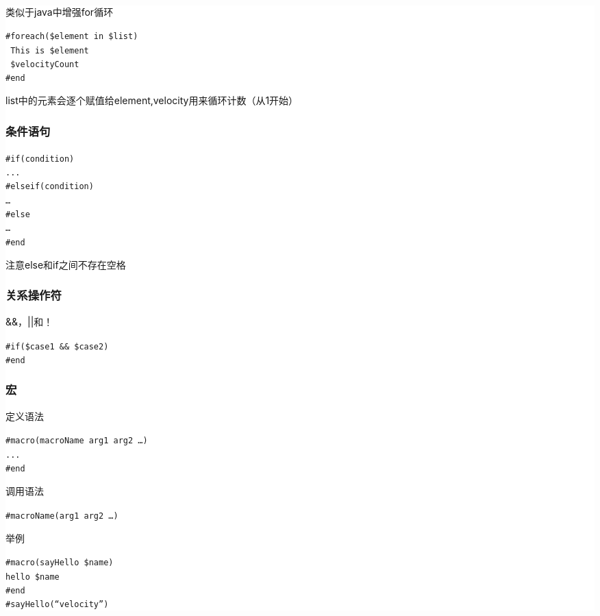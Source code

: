 类似于java中增强for循环

```
#foreach($element in $list)
 This is $element
 $velocityCount
#end
```

list中的元素会逐个赋值给element,velocity用来循环计数（从1开始）

### 条件语句

```
#if(condition)
...
#elseif(condition)
…
#else
…
#end
```

注意else和if之间不存在空格

### 关系操作符

&&，||和！

```
#if($case1 && $case2)
#end
```

### 宏

定义语法

```
#macro(macroName arg1 arg2 …)
...
#end
```

调用语法

```
#macroName(arg1 arg2 …)
```

举例

```
#macro(sayHello $name)
hello $name
#end
#sayHello(“velocity”)
```
